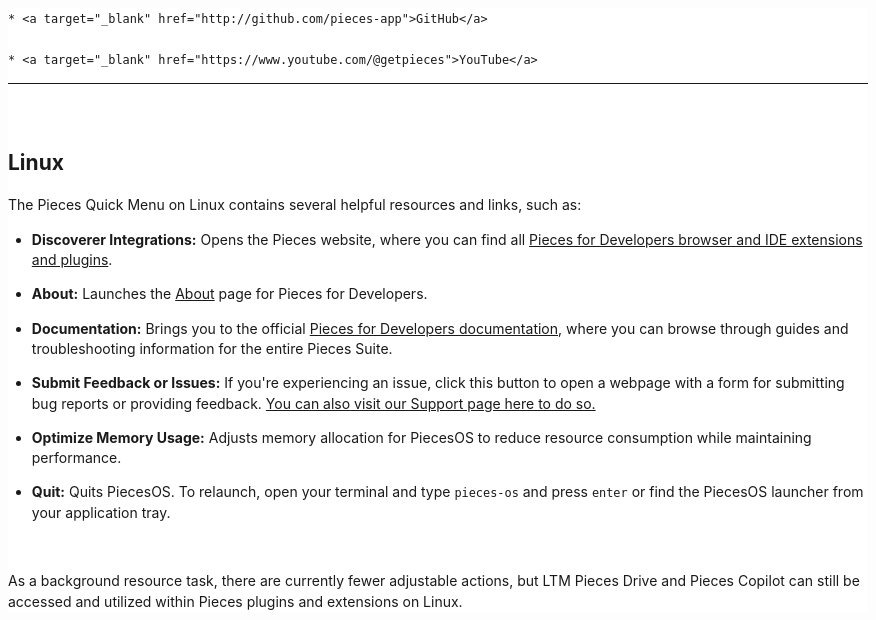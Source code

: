     * <a target="_blank" href="http://github.com/pieces-app">GitHub</a>

    * <a target="_blank" href="https://www.youtube.com/@getpieces">YouTube</a>
  </TabItem>
</Tabs>

***

<Image src="https://storage.googleapis.com/hashnode_product_documentation_assets/core_dependencies_assets/pieces_os_main/quick_menu/macos_resources.png" alt="" align="center" fullwidth="true" />

## Linux

The Pieces Quick Menu on Linux contains several helpful resources and links, such as:

* **Discoverer Integrations:** Opens the Pieces website, where you can find all <a target="_blank" href="https://pieces.app/plugins">Pieces for Developers browser and IDE extensions and plugins</a>.

* **About:** Launches the <a target="_blank" href="https://pieces.app/about">About</a> page for Pieces for Developers.

* **Documentation:** Brings you to the official <a target="_blank" href="https://docs.pieces.app/">Pieces for Developers documentation</a>, where you can browse through guides and troubleshooting information for the entire Pieces Suite.

* **Submit Feedback or Issues:** If you're experiencing an issue, click this button to open a webpage with a form for submitting bug reports or providing feedback. <a target="_blank" href="https://docs.pieces.app/products/support">You can also</a>[ visit our Support page here to do so.](https://docs.pieces.app/products/support)

* **Optimize Memory Usage:** Adjusts memory allocation for PiecesOS to reduce resource consumption while maintaining performance.

* **Quit:** Quits PiecesOS. To relaunch, open your terminal and type `pieces-os` and press `enter` or find the PiecesOS launcher from your application tray.

<Image src="https://storage.googleapis.com/hashnode_product_documentation_assets/core_dependencies_assets/pieces_os_main/quick_menu/linux_quick_menu.png" alt="" align="center" fullwidth="true" />

As a background resource task, there are currently fewer adjustable actions, but LTM Pieces Drive and Pieces Copilot can still be accessed and utilized within Pieces plugins and extensions on Linux.
